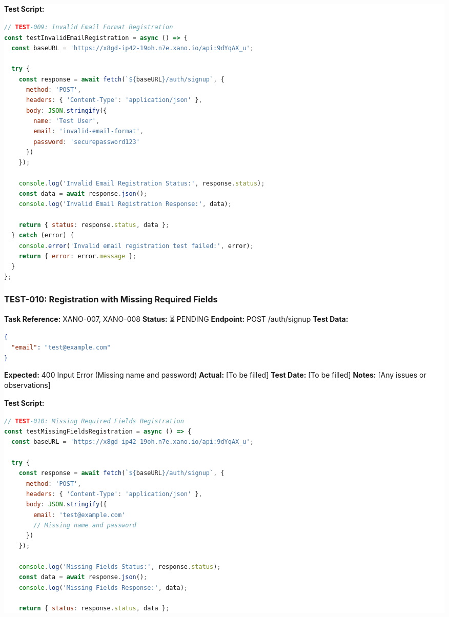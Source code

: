 **Test Script:**
```javascript
// TEST-009: Invalid Email Format Registration
const testInvalidEmailRegistration = async () => {
  const baseURL = 'https://x8gd-ip42-19oh.n7e.xano.io/api:9dYqAX_u';

  try {
    const response = await fetch(`${baseURL}/auth/signup`, {
      method: 'POST',
      headers: { 'Content-Type': 'application/json' },
      body: JSON.stringify({
        name: 'Test User',
        email: 'invalid-email-format',
        password: 'securepassword123'
      })
    });

    console.log('Invalid Email Registration Status:', response.status);
    const data = await response.json();
    console.log('Invalid Email Registration Response:', data);

    return { status: response.status, data };
  } catch (error) {
    console.error('Invalid email registration test failed:', error);
    return { error: error.message };
  }
};
```

### TEST-010: Registration with Missing Required Fields
**Task Reference:** XANO-007, XANO-008
**Status:** ⏳ PENDING
**Endpoint:** POST /auth/signup
**Test Data:**
```json
{
  "email": "test@example.com"
}
```
**Expected:** 400 Input Error (Missing name and password)
**Actual:** [To be filled]
**Test Date:** [To be filled]
**Notes:** [Any issues or observations]

**Test Script:**
```javascript
// TEST-010: Missing Required Fields Registration
const testMissingFieldsRegistration = async () => {
  const baseURL = 'https://x8gd-ip42-19oh.n7e.xano.io/api:9dYqAX_u';

  try {
    const response = await fetch(`${baseURL}/auth/signup`, {
      method: 'POST',
      headers: { 'Content-Type': 'application/json' },
      body: JSON.stringify({
        email: 'test@example.com'
        // Missing name and password
      })
    });

    console.log('Missing Fields Status:', response.status);
    const data = await response.json();
    console.log('Missing Fields Response:', data);

    return { status: response.status, data };
```